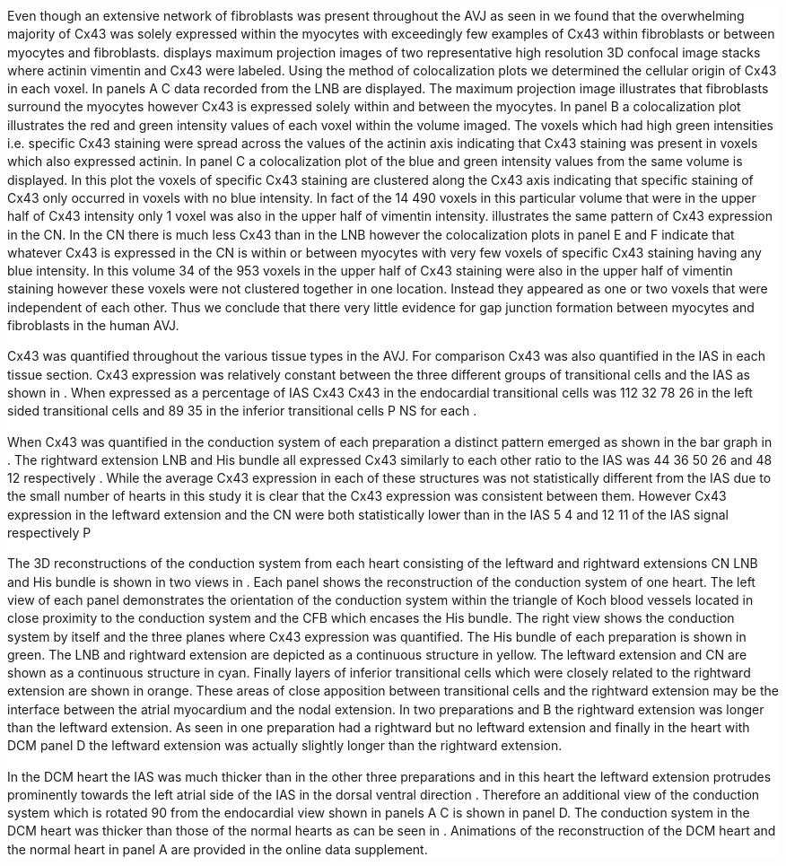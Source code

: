 Even though an extensive network of fibroblasts was present throughout the AVJ as seen in we found that the overwhelming majority of Cx43 was solely expressed within the myocytes with exceedingly few examples of Cx43 within fibroblasts or between myocytes and fibroblasts. displays maximum projection images of two representative high resolution 3D confocal image stacks where actinin vimentin and Cx43 were labeled. Using the method of colocalization plots we determined the cellular origin of Cx43 in each voxel. In panels A C data recorded from the LNB are displayed. The maximum projection image illustrates that fibroblasts surround the myocytes however Cx43 is expressed solely within and between the myocytes. In panel B a colocalization plot illustrates the red and green intensity values of each voxel within the volume imaged. The voxels which had high green intensities i.e. specific Cx43 staining were spread across the values of the actinin axis indicating that Cx43 staining was present in voxels which also expressed actinin. In panel C a colocalization plot of the blue and green intensity values from the same volume is displayed. In this plot the voxels of specific Cx43 staining are clustered along the Cx43 axis indicating that specific staining of Cx43 only occurred in voxels with no blue intensity. In fact of the 14 490 voxels in this particular volume that were in the upper half of Cx43 intensity only 1 voxel was also in the upper half of vimentin intensity. illustrates the same pattern of Cx43 expression in the CN. In the CN there is much less Cx43 than in the LNB however the colocalization plots in panel E and F indicate that whatever Cx43 is expressed in the CN is within or between myocytes with very few voxels of specific Cx43 staining having any blue intensity. In this volume 34 of the 953 voxels in the upper half of Cx43 staining were also in the upper half of vimentin staining however these voxels were not clustered together in one location. Instead they appeared as one or two voxels that were independent of each other. Thus we conclude that there very little evidence for gap junction formation between myocytes and fibroblasts in the human AVJ.

Cx43 was quantified throughout the various tissue types in the AVJ. For comparison Cx43 was also quantified in the IAS in each tissue section. Cx43 expression was relatively constant between the three different groups of transitional cells and the IAS as shown in . When expressed as a percentage of IAS Cx43 Cx43 in the endocardial transitional cells was 112 32 78 26 in the left sided transitional cells and 89 35 in the inferior transitional cells P NS for each .

When Cx43 was quantified in the conduction system of each preparation a distinct pattern emerged as shown in the bar graph in . The rightward extension LNB and His bundle all expressed Cx43 similarly to each other ratio to the IAS was 44 36 50 26 and 48 12 respectively . While the average Cx43 expression in each of these structures was not statistically different from the IAS due to the small number of hearts in this study it is clear that the Cx43 expression was consistent between them. However Cx43 expression in the leftward extension and the CN were both statistically lower than in the IAS 5 4 and 12 11 of the IAS signal respectively P

The 3D reconstructions of the conduction system from each heart consisting of the leftward and rightward extensions CN LNB and His bundle is shown in two views in . Each panel shows the reconstruction of the conduction system of one heart. The left view of each panel demonstrates the orientation of the conduction system within the triangle of Koch blood vessels located in close proximity to the conduction system and the CFB which encases the His bundle. The right view shows the conduction system by itself and the three planes where Cx43 expression was quantified. The His bundle of each preparation is shown in green. The LNB and rightward extension are depicted as a continuous structure in yellow. The leftward extension and CN are shown as a continuous structure in cyan. Finally layers of inferior transitional cells which were closely related to the rightward extension are shown in orange. These areas of close apposition between transitional cells and the rightward extension may be the interface between the atrial myocardium and the nodal extension. In two preparations and B the rightward extension was longer than the leftward extension. As seen in one preparation had a rightward but no leftward extension and finally in the heart with DCM panel D the leftward extension was actually slightly longer than the rightward extension.

In the DCM heart the IAS was much thicker than in the other three preparations and in this heart the leftward extension protrudes prominently towards the left atrial side of the IAS in the dorsal ventral direction . Therefore an additional view of the conduction system which is rotated 90 from the endocardial view shown in panels A C is shown in panel D. The conduction system in the DCM heart was thicker than those of the normal hearts as can be seen in . Animations of the reconstruction of the DCM heart and the normal heart in panel A are provided in the online data supplement.
